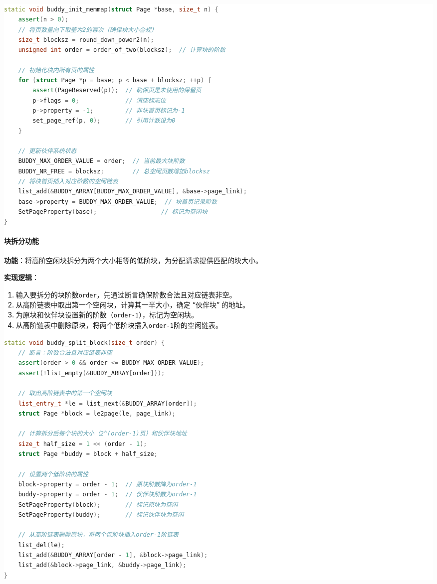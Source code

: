 ```c++
static void buddy_init_memmap(struct Page *base, size_t n) {
    assert(n > 0);
    // 将页数量向下取整为2的幂次（确保块大小合规）
    size_t blocksz = round_down_power2(n);
    unsigned int order = order_of_two(blocksz);  // 计算块的阶数

    // 初始化块内所有页的属性
    for (struct Page *p = base; p < base + blocksz; ++p) {
        assert(PageReserved(p));  // 确保页是未使用的保留页
        p->flags = 0;             // 清空标志位
        p->property = -1;         // 非块首页标记为-1
        set_page_ref(p, 0);       // 引用计数设为0
    }

    // 更新伙伴系统状态
    BUDDY_MAX_ORDER_VALUE = order;  // 当前最大块阶数
    BUDDY_NR_FREE = blocksz;        // 总空闲页数增加blocksz
    // 将块首页插入对应阶数的空闲链表
    list_add(&BUDDY_ARRAY[BUDDY_MAX_ORDER_VALUE], &base->page_link);
    base->property = BUDDY_MAX_ORDER_VALUE;  // 块首页记录阶数
    SetPageProperty(base);                  // 标记为空闲块
}
```

#### 块拆分功能

**功能**：将高阶空闲块拆分为两个大小相等的低阶块，为分配请求提供匹配的块大小。

**实现逻辑**：
1. 输入要拆分的块阶数`order`，先通过断言确保阶数合法且对应链表非空。
2. 从高阶链表中取出第一个空闲块，计算其一半大小，确定 “伙伴块” 的地址。
3. 为原块和伙伴块设置新的阶数（`order-1`），标记为空闲块。
4. 从高阶链表中删除原块，将两个低阶块插入`order-1`阶的空闲链表。

```c++
static void buddy_split_block(size_t order) {
    // 断言：阶数合法且对应链表非空
    assert(order > 0 && order <= BUDDY_MAX_ORDER_VALUE);
    assert(!list_empty(&BUDDY_ARRAY[order]));

    // 取出高阶链表中的第一个空闲块
    list_entry_t *le = list_next(&BUDDY_ARRAY[order]);
    struct Page *block = le2page(le, page_link);

    // 计算拆分后每个块的大小（2^(order-1)页）和伙伴块地址
    size_t half_size = 1 << (order - 1);
    struct Page *buddy = block + half_size;

    // 设置两个低阶块的属性
    block->property = order - 1;  // 原块阶数降为order-1
    buddy->property = order - 1;  // 伙伴块阶数为order-1
    SetPageProperty(block);       // 标记原块为空闲
    SetPageProperty(buddy);       // 标记伙伴块为空闲

    // 从高阶链表删除原块，将两个低阶块插入order-1阶链表
    list_del(le);
    list_add(&BUDDY_ARRAY[order - 1], &block->page_link);
    list_add(&block->page_link, &buddy->page_link);
}
```
